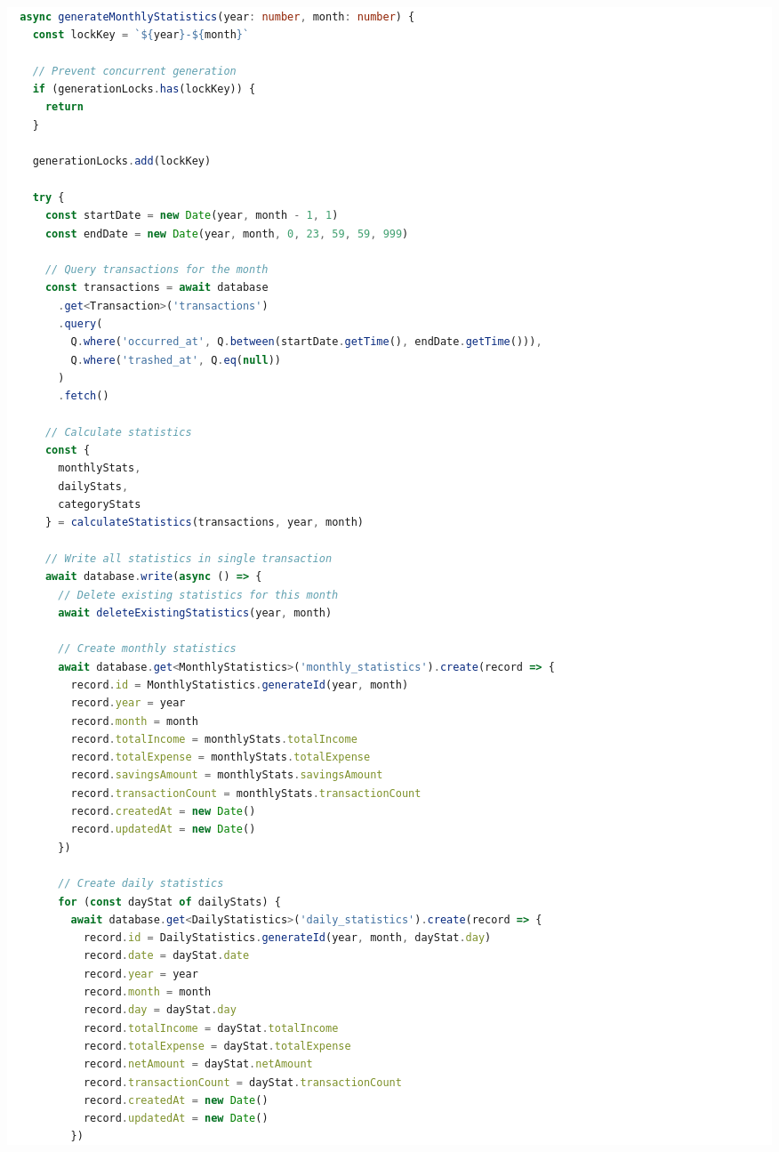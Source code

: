 ```typescript
  async generateMonthlyStatistics(year: number, month: number) {
    const lockKey = `${year}-${month}`
    
    // Prevent concurrent generation
    if (generationLocks.has(lockKey)) {
      return
    }
    
    generationLocks.add(lockKey)
    
    try {
      const startDate = new Date(year, month - 1, 1)
      const endDate = new Date(year, month, 0, 23, 59, 59, 999)
      
      // Query transactions for the month
      const transactions = await database
        .get<Transaction>('transactions')
        .query(
          Q.where('occurred_at', Q.between(startDate.getTime(), endDate.getTime())),
          Q.where('trashed_at', Q.eq(null))
        )
        .fetch()

      // Calculate statistics
      const {
        monthlyStats,
        dailyStats,
        categoryStats
      } = calculateStatistics(transactions, year, month)

      // Write all statistics in single transaction
      await database.write(async () => {
        // Delete existing statistics for this month
        await deleteExistingStatistics(year, month)
        
        // Create monthly statistics
        await database.get<MonthlyStatistics>('monthly_statistics').create(record => {
          record.id = MonthlyStatistics.generateId(year, month)
          record.year = year
          record.month = month
          record.totalIncome = monthlyStats.totalIncome
          record.totalExpense = monthlyStats.totalExpense
          record.savingsAmount = monthlyStats.savingsAmount
          record.transactionCount = monthlyStats.transactionCount
          record.createdAt = new Date()
          record.updatedAt = new Date()
        })

        // Create daily statistics
        for (const dayStat of dailyStats) {
          await database.get<DailyStatistics>('daily_statistics').create(record => {
            record.id = DailyStatistics.generateId(year, month, dayStat.day)
            record.date = dayStat.date
            record.year = year
            record.month = month
            record.day = dayStat.day
            record.totalIncome = dayStat.totalIncome
            record.totalExpense = dayStat.totalExpense
            record.netAmount = dayStat.netAmount
            record.transactionCount = dayStat.transactionCount
            record.createdAt = new Date()
            record.updatedAt = new Date()
          })
```